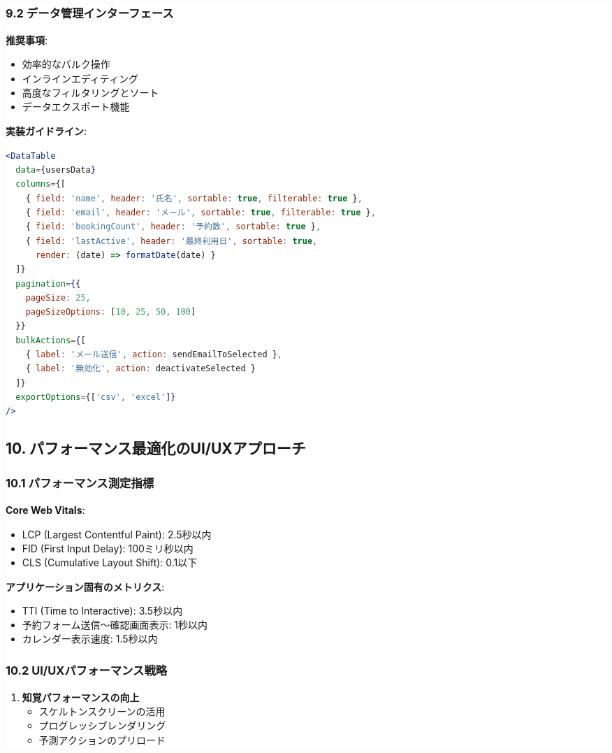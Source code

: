 ### 9.2 データ管理インターフェース

**推奨事項**:
- 効率的なバルク操作
- インラインエディティング
- 高度なフィルタリングとソート
- データエクスポート機能

**実装ガイドライン**:
```jsx
<DataTable
  data={usersData}
  columns={[
    { field: 'name', header: '氏名', sortable: true, filterable: true },
    { field: 'email', header: 'メール', sortable: true, filterable: true },
    { field: 'bookingCount', header: '予約数', sortable: true },
    { field: 'lastActive', header: '最終利用日', sortable: true, 
      render: (date) => formatDate(date) }
  ]}
  pagination={{
    pageSize: 25,
    pageSizeOptions: [10, 25, 50, 100]
  }}
  bulkActions={[
    { label: 'メール送信', action: sendEmailToSelected },
    { label: '無効化', action: deactivateSelected }
  ]}
  exportOptions={['csv', 'excel']}
/>
```

## 10. パフォーマンス最適化のUI/UXアプローチ

### 10.1 パフォーマンス測定指標

**Core Web Vitals**:
- LCP (Largest Contentful Paint): 2.5秒以内
- FID (First Input Delay): 100ミリ秒以内
- CLS (Cumulative Layout Shift): 0.1以下

**アプリケーション固有のメトリクス**:
- TTI (Time to Interactive): 3.5秒以内
- 予約フォーム送信～確認画面表示: 1秒以内
- カレンダー表示速度: 1.5秒以内

### 10.2 UI/UXパフォーマンス戦略

1. **知覚パフォーマンスの向上**
   - スケルトンスクリーンの活用
   - プログレッシブレンダリング
   - 予測アクションのプリロード
